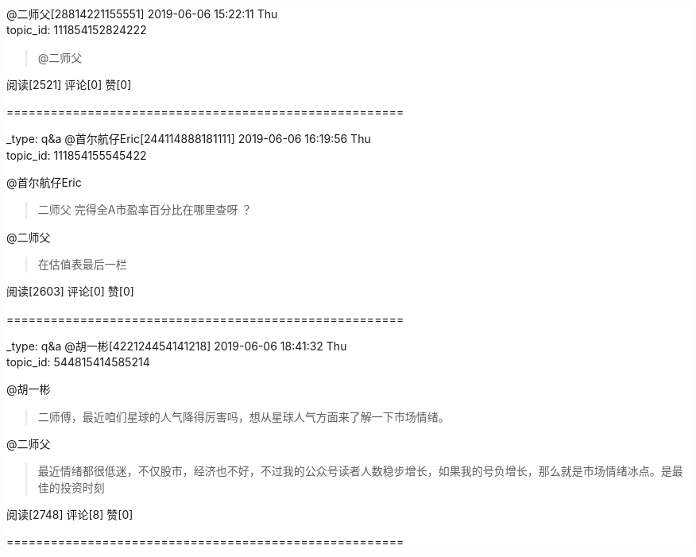 


@二师父[28814221155551]
2019-06-06 15:22:11 Thu  
topic_id: 111854152824222


>  @二师父
>  


阅读[2521]  评论[0]  赞[0] 

======================================================






_type: q&a
@首尔航仔Eric[244114888181111]
2019-06-06 16:19:56 Thu  
topic_id: 111854155545422


@首尔航仔Eric

>  二师父 完得全A市盈率百分比在哪里查呀 ？


@二师父

>  在估值表最后一栏


阅读[2603]  评论[0]  赞[0] 

======================================================






_type: q&a
@胡一彬[422124454141218]
2019-06-06 18:41:32 Thu  
topic_id: 544815414585214


@胡一彬

>  二师傅，最近咱们星球的人气降得厉害吗，想从星球人气方面来了解一下市场情绪。


@二师父

>  最近情绪都很低迷，不仅股市，经济也不好，不过我的公众号读者人数稳步增长，如果我的号负增长，那么就是市场情绪冰点。是最佳的投资时刻


阅读[2748]  评论[8]  赞[0] 

======================================================




